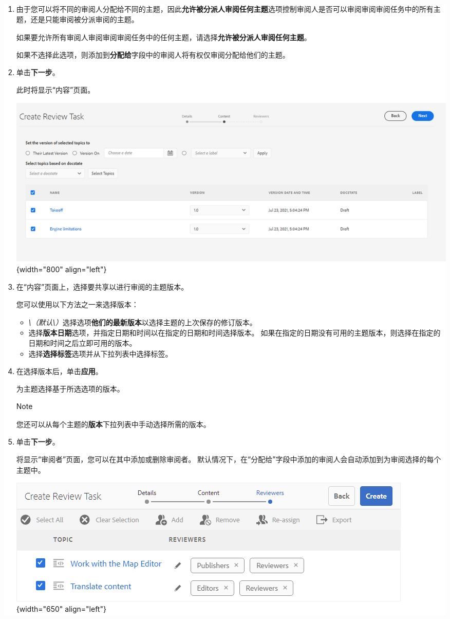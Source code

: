 1. 由于您可以将不同的审阅人分配给不同的主题，因此&#x200B;**允许被分派人审阅任何主题**&#x200B;选项控制审阅人是否可以审阅审阅审阅任务中的所有主题，还是只能审阅被分派审阅的主题。

   如果要允许所有审阅人审阅审阅审阅任务中的任何主题，请选择&#x200B;**允许被分派人审阅任何主题**。

   如果不选择此选项，则添加到&#x200B;**分配给**&#x200B;字段中的审阅人将有权仅审阅分配给他们的主题。

1. 单击&#x200B;**下一步**。

   此时将显示“内容”页面。

   ![](images/content_page_review.png){width="800" align="left"}

1. 在“内容”页面上，选择要共享以进行审阅的主题版本。

   您可以使用以下方法之一来选择版本：

   - *\（默认\）*&#x200B;选择选项&#x200B;**他们的最新版本**&#x200B;以选择主题的上次保存的修订版本。
   - 选择&#x200B;**版本日期**&#x200B;选项，并指定日期和时间以在指定的日期和时间选择版本。 如果在指定的日期没有可用的主题版本，则选择在指定的日期和时间之后立即可用的版本。
   - 选择&#x200B;**选择标签**&#x200B;选项并从下拉列表中选择标签。
1. 在选择版本后，单击&#x200B;**应用**。

   为主题选择基于所选选项的版本。

   >[!NOTE]
   >
   > 您还可以从每个主题的&#x200B;**版本**&#x200B;下拉列表中手动选择所需的版本。

1. 单击&#x200B;**下一步**。

   将显示“审阅者”页面，您可以在其中添加或删除审阅者。 默认情况下，在“分配给”字段中添加的审阅人会自动添加到为审阅选择的每个主题中。

   ![](images/add-reviewers-topics.png){width="650" align="left"}
